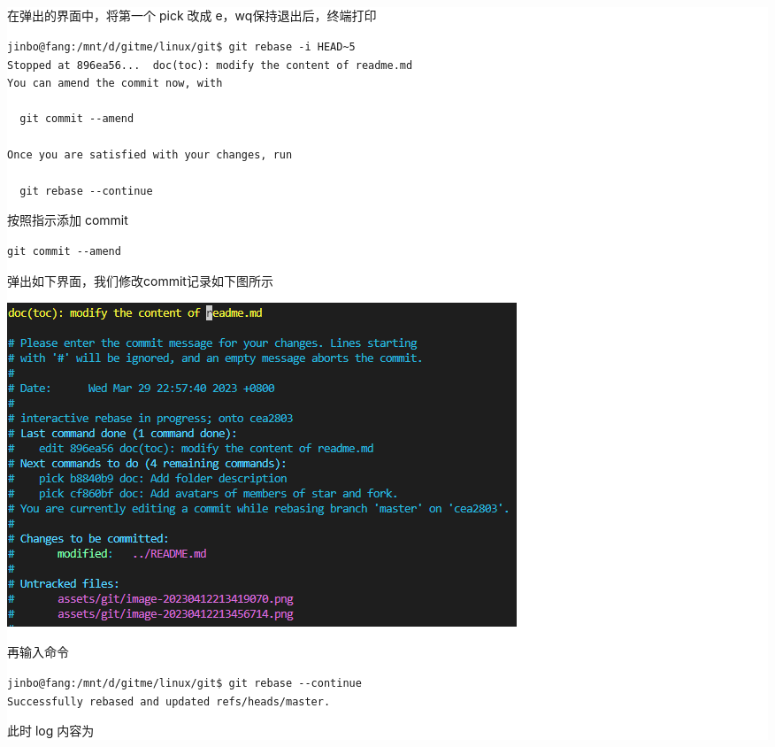 在弹出的界面中，将第一个 pick 改成 e，wq保持退出后，终端打印

```shell
jinbo@fang:/mnt/d/gitme/linux/git$ git rebase -i HEAD~5
Stopped at 896ea56...  doc(toc): modify the content of readme.md
You can amend the commit now, with

  git commit --amend 

Once you are satisfied with your changes, run

  git rebase --continue
```

按照指示添加 commit

```shell
git commit --amend
```

弹出如下界面，我们修改commit记录如下图所示

![image-20230412213836966](assets/git/image-20230412213836966.png)

再输入命令

```shell
jinbo@fang:/mnt/d/gitme/linux/git$ git rebase --continue
Successfully rebased and updated refs/heads/master.
```

此时 log 内容为

